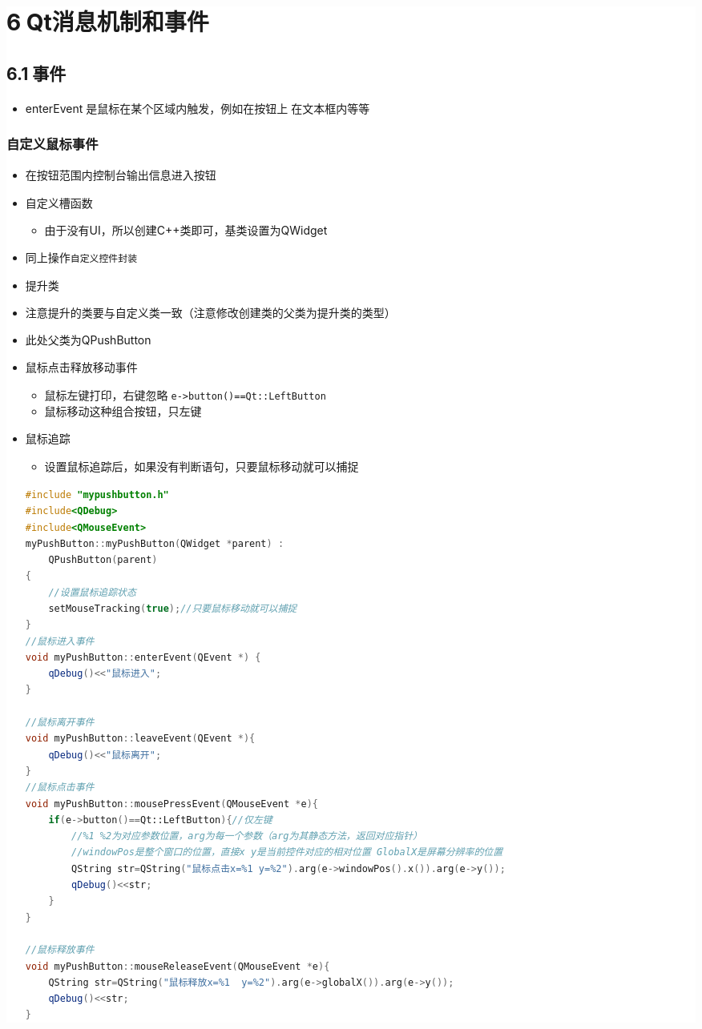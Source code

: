 
# 6 Qt消息机制和事件

## 6.1 事件

* enterEvent 是鼠标在某个区域内触发，例如在按钮上 在文本框内等等

### 自定义鼠标事件

* 在按钮范围内控制台输出信息进入按钮

* 自定义槽函数

  * 由于没有UI，所以创建C++类即可，基类设置为QWidget

    

*   同上操作`自定义控件封装`

  * 提升类
  * 注意提升的类要与自定义类一致（注意修改创建类的父类为提升类的类型）
  * 此处父类为QPushButton

* 鼠标点击释放移动事件

  * 鼠标左键打印，右键忽略 `e->button()==Qt::LeftButton` 
  * 鼠标移动这种组合按钮，只左键

* 鼠标追踪

  * 设置鼠标追踪后，如果没有判断语句，只要鼠标移动就可以捕捉

  ```C++
  #include "mypushbutton.h"
  #include<QDebug>
  #include<QMouseEvent>
  myPushButton::myPushButton(QWidget *parent) :
      QPushButton(parent)
  {
      //设置鼠标追踪状态
      setMouseTracking(true);//只要鼠标移动就可以捕捉
  }
  //鼠标进入事件
  void myPushButton::enterEvent(QEvent *) {
      qDebug()<<"鼠标进入";
  }
  
  //鼠标离开事件
  void myPushButton::leaveEvent(QEvent *){
      qDebug()<<"鼠标离开";
  }
  //鼠标点击事件
  void myPushButton::mousePressEvent(QMouseEvent *e){
      if(e->button()==Qt::LeftButton){//仅左键
          //%1 %2为对应参数位置，arg为每一个参数（arg为其静态方法，返回对应指针）
          //windowPos是整个窗口的位置，直接x y是当前控件对应的相对位置 GlobalX是屏幕分辨率的位置
          QString str=QString("鼠标点击x=%1 y=%2").arg(e->windowPos().x()).arg(e->y());
          qDebug()<<str;
      }
  }
  
  //鼠标释放事件
  void myPushButton::mouseReleaseEvent(QMouseEvent *e){
      QString str=QString("鼠标释放x=%1  y=%2").arg(e->globalX()).arg(e->y());
      qDebug()<<str;
  }
  
  ```